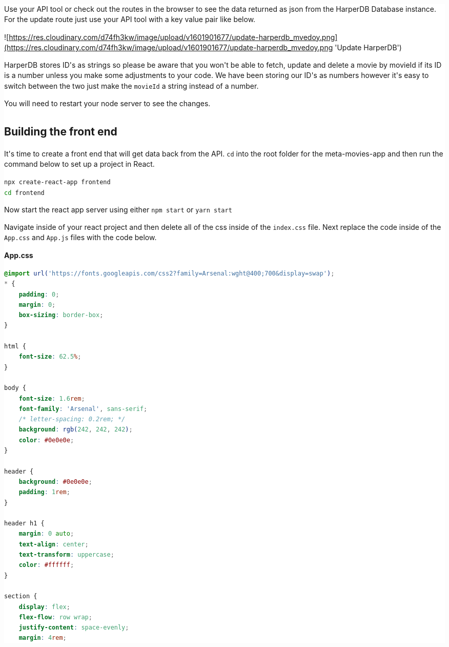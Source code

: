 Use your API tool or check out the routes in the browser to see the data returned as json from the HarperDB Database instance. For the update route just use your API tool with a key value pair like below.

![https://res.cloudinary.com/d74fh3kw/image/upload/v1601901677/update-harperdb_mvedoy.png](https://res.cloudinary.com/d74fh3kw/image/upload/v1601901677/update-harperdb_mvedoy.png 'Update HarperDB')

HarperDB stores ID's as strings so please be aware that you won't be able to fetch, update and delete a movie by movieId if its ID is a number unless you make some adjustments to your code. We have been storing our ID's as numbers however it's easy to switch between the two just make the `movieId` a string instead of a number.

You will need to restart your node server to see the changes.

## Building the front end

It's time to create a front end that will get data back from the API. `cd` into the root folder for the meta-movies-app and then run the command below to set up a project in React.

```bash
npx create-react-app frontend
cd frontend
```

Now start the react app server using either `npm start` or `yarn start`

Navigate inside of your react project and then delete all of the css inside of the `index.css` file. Next replace the code inside of the `App.css` and `App.js` files with the code below.

**App.css**

```css
@import url('https://fonts.googleapis.com/css2?family=Arsenal:wght@400;700&display=swap');
* {
	padding: 0;
	margin: 0;
	box-sizing: border-box;
}

html {
	font-size: 62.5%;
}

body {
	font-size: 1.6rem;
	font-family: 'Arsenal', sans-serif;
	/* letter-spacing: 0.2rem; */
	background: rgb(242, 242, 242);
	color: #0e0e0e;
}

header {
	background: #0e0e0e;
	padding: 1rem;
}

header h1 {
	margin: 0 auto;
	text-align: center;
	text-transform: uppercase;
	color: #ffffff;
}

section {
	display: flex;
	flex-flow: row wrap;
	justify-content: space-evenly;
	margin: 4rem;
```